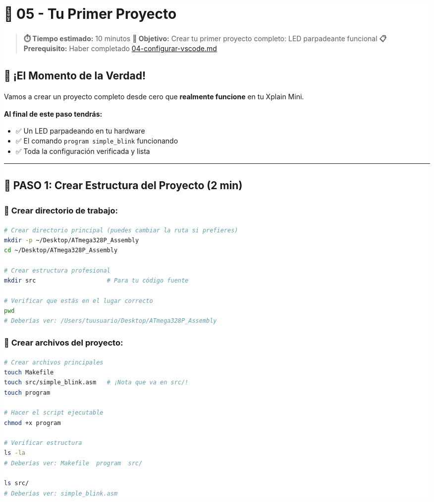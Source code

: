 # 🎯 05 - Tu Primer Proyecto

> **⏱️ Tiempo estimado:** 10 minutos
> **🎯 Objetivo:** Crear tu primer proyecto completo: LED parpadeante funcional
> **📋 Prerequisito:** Haber completado [04-configurar-vscode.md](04-configurar-vscode.md)

## 🚀 **¡El Momento de la Verdad!**

Vamos a crear un proyecto completo desde cero que **realmente funcione** en tu Xplain Mini.

**Al final de este paso tendrás:**
- ✅ Un LED parpadeando en tu hardware
- ✅ El comando `program simple_blink` funcionando
- ✅ Toda la configuración verificada y lista

---

## 📁 **PASO 1: Crear Estructura del Proyecto (2 min)**

### 🔧 **Crear directorio de trabajo:**

```bash
# Crear directorio principal (puedes cambiar la ruta si prefieres)
mkdir -p ~/Desktop/ATmega328P_Assembly
cd ~/Desktop/ATmega328P_Assembly

# Crear estructura profesional
mkdir src                    # Para tu código fuente

# Verificar que estás en el lugar correcto
pwd
# Deberías ver: /Users/tuusuario/Desktop/ATmega328P_Assembly
```

### 🔧 **Crear archivos del proyecto:**

```bash
# Crear archivos principales
touch Makefile
touch src/simple_blink.asm   # ¡Nota que va en src/!
touch program

# Hacer el script ejecutable
chmod +x program

# Verificar estructura
ls -la
# Deberías ver: Makefile  program  src/

ls src/
# Deberías ver: simple_blink.asm
```
